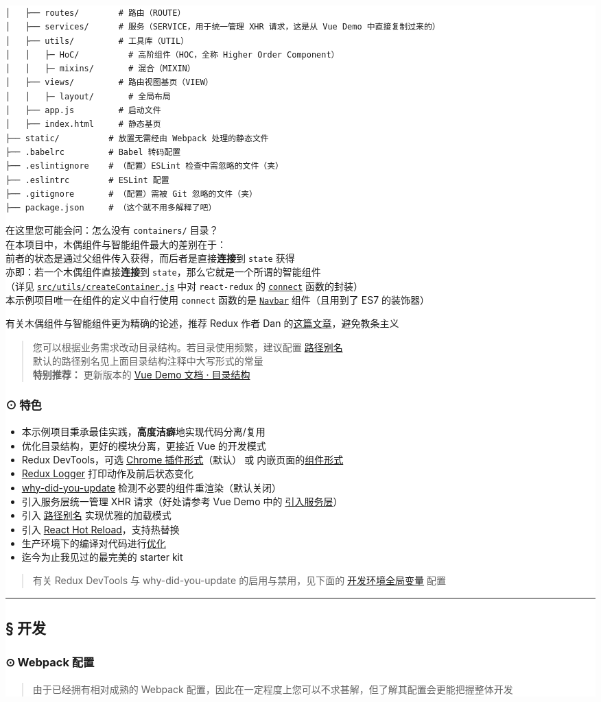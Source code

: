 ```
│   ├── routes/        # 路由（ROUTE）
│   ├── services/      # 服务（SERVICE，用于统一管理 XHR 请求，这是从 Vue Demo 中直接复制过来的）
│   ├── utils/         # 工具库（UTIL）
│   │   ├─ HoC/          # 高阶组件（HOC，全称 Higher Order Component）
│   │   ├─ mixins/       # 混合（MIXIN）
│   ├── views/         # 路由视图基页（VIEW）
│   │   ├─ layout/       # 全局布局
│   ├── app.js         # 启动文件
│   ├── index.html     # 静态基页
├── static/          # 放置无需经由 Webpack 处理的静态文件
├── .babelrc         # Babel 转码配置
├── .eslintignore    # （配置）ESLint 检查中需忽略的文件（夹）
├── .eslintrc        # ESLint 配置
├── .gitignore       # （配置）需被 Git 忽略的文件（夹）
├── package.json     # （这个就不用多解释了吧）
```

在这里您可能会问：怎么没有 `containers/` 目录？  
在本项目中，木偶组件与智能组件最大的差别在于：  
前者的状态是通过父组件传入获得，而后者是直接**连接**到 `state` 获得  
亦即：若一个木偶组件直接**连接**到 `state`，那么它就是一个所谓的智能组件  
（详见 [`src/utils/createContainer.js`][createContainer] 中对 `react-redux` 的 [`connect`][connect] 函数的封装）  
本示例项目唯一在组件的定义中自行使用 `connect` 函数的是 [`Navbar`][Navbar] 组件（且用到了 ES7 的装饰器）

有关木偶组件与智能组件更为精确的论述，推荐 Redux 作者 Dan 的[这篇文章][dan-post]，避免教条主义

> 您可以根据业务需求改动目录结构。若目录使用频繁，建议配置 [路径别名](#alias)  
> 默认的路径别名见上面目录结构注释中大写形式的常量  
> **特别推荐：** 更新版本的 [Vue Demo 文档 · 目录结构](https://github.com/kenberkeley/vue-demo/blob/master/docs/zh-cn/Structure.md)

### <a name="character">⊙ 特色</a>
* 本示例项目秉承最佳实践，**高度洁癖**地实现代码分离/复用
* 优化目录结构，更好的模块分离，更接近 Vue 的开发模式
* Redux DevTools，可选 [Chrome 插件形式][chrome-extension]（默认） 或 内嵌页面的[组件形式][devtools-component]
* [Redux Logger][redux-logger] 打印动作及前后状态变化
* [why-did-you-update][why-did-u-update] 检测不必要的组件重渲染（默认关闭）
* 引入服务层统一管理 XHR 请求（好处请参考 Vue Demo 中的 [引入服务层][service-intro]）
* 引入 [路径别名](#alias) 实现优雅的加载模式
* 引入 [React Hot Reload][hot-loader]，支持热替换
* 生产环境下的编译对代码进行[优化][react-optimize]
* 迄今为止我见过的最完美的 starter kit

> 有关 Redux DevTools 与 why-did-you-update 的启用与禁用，见下面的 [开发环境全局变量](#dev-global-vars) 配置

***

## <a name="development">&sect; 开发</a>
### <a name="webpack-configure">⊙ Webpack 配置</a>
> 由于已经拥有相对成熟的 Webpack 配置，因此在一定程度上您可以不求甚解，但了解其配置会更能把握整体开发  


[vue-cli]: https://github.com/vuejs/vue-cli
[vue-cli-template]: http://vuejs-templates.github.io/webpack/structure
[vue-demo]: https://github.com/kenberkeley/vue-demo
[react-doc]: http://reactjs.cn/react/docs/getting-started-zh-CN.html
[redux-doc]: http://camsong.github.io/redux-in-chinese/index.html
[simple-tutorial]: https://github.com/kenberkeley/redux-simple-tutorial
[react-router-doc]: http://react-guide.github.io/react-router-cn/
[babel-repl]: http://babeljs.io/repl/
[how-to-start]: https://github.com/kenberkeley/react-demo/issues/1
[service-intro]: https://github.com/kenberkeley/vue-demo#service-layer
[alias-intro]: https://github.com/kenberkeley/vue-demo#alias
[createContainer]: https://github.com/kenberkeley/react-demo/blob/master/src/utils/createContainer.js
[Navbar]: https://github.com/kenberkeley/react-demo/blob/master/src/components/Navbar/index.js
[connect]: https://github.com/reactjs/react-redux/blob/master/docs/api.md#connectmapstatetoprops-mapdispatchtoprops-mergeprops-options
[dan-post]: https://medium.com/@dan_abramov/smart-and-dumb-components-7ca2f9a7c7d0
[chrome-extension]: https://github.com/zalmoxisus/redux-devtools-extension
[devtools-component]: https://github.com/gaearon/redux-devtools
[redux-logger]: https://github.com/evgenyrodionov/redux-logger
[why-did-u-update]: https://github.com/garbles/why-did-you-update
[hot-loader]: https://github.com/gaearon/react-hot-loader
[react-optimize]: https://github.com/thejameskyle/babel-react-optimize
[history]: https://github.com/ReactTraining/history
[proptypes]: https://facebook.github.io/react/docs/reusable-components-zh-CN.html#prop-验证